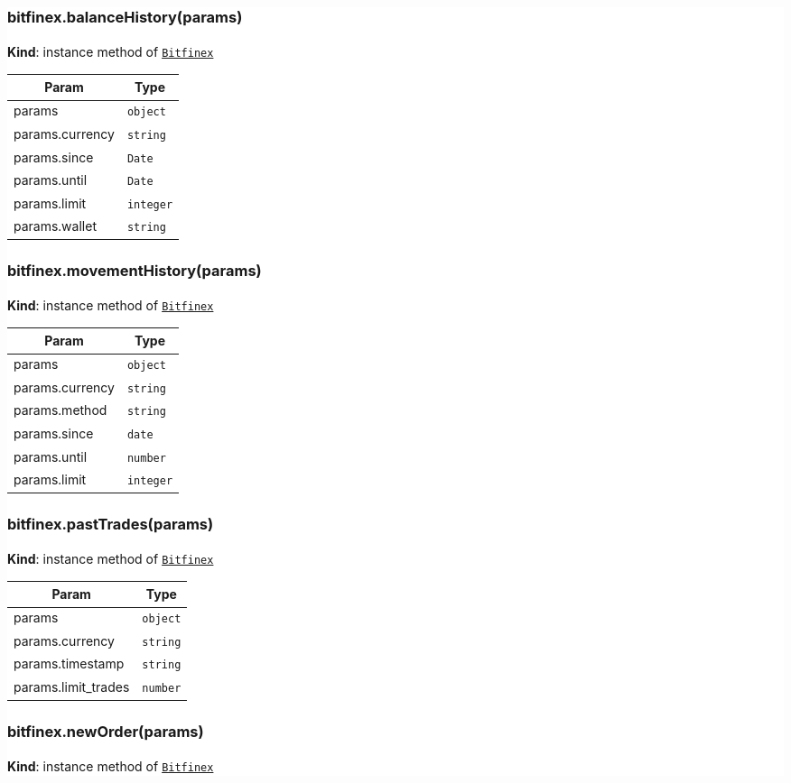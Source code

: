 <a name="Bitfinex#balanceHistory"></a>
### bitfinex.balanceHistory(params)
**Kind**: instance method of <code>[Bitfinex](#Bitfinex)</code>  

| Param | Type |
| --- | --- |
| params | <code>object</code> | 
| params.currency | <code>string</code> | 
| params.since | <code>Date</code> | 
| params.until | <code>Date</code> | 
| params.limit | <code>integer</code> | 
| params.wallet | <code>string</code> | 

<a name="Bitfinex#movementHistory"></a>
### bitfinex.movementHistory(params)
**Kind**: instance method of <code>[Bitfinex](#Bitfinex)</code>  

| Param | Type |
| --- | --- |
| params | <code>object</code> | 
| params.currency | <code>string</code> | 
| params.method | <code>string</code> | 
| params.since | <code>date</code> | 
| params.until | <code>number</code> | 
| params.limit | <code>integer</code> | 

<a name="Bitfinex#pastTrades"></a>
### bitfinex.pastTrades(params)
**Kind**: instance method of <code>[Bitfinex](#Bitfinex)</code>  

| Param | Type |
| --- | --- |
| params | <code>object</code> | 
| params.currency | <code>string</code> | 
| params.timestamp | <code>string</code> | 
| params.limit_trades | <code>number</code> | 

<a name="Bitfinex#newOrder"></a>
### bitfinex.newOrder(params)
**Kind**: instance method of <code>[Bitfinex](#Bitfinex)</code>  
